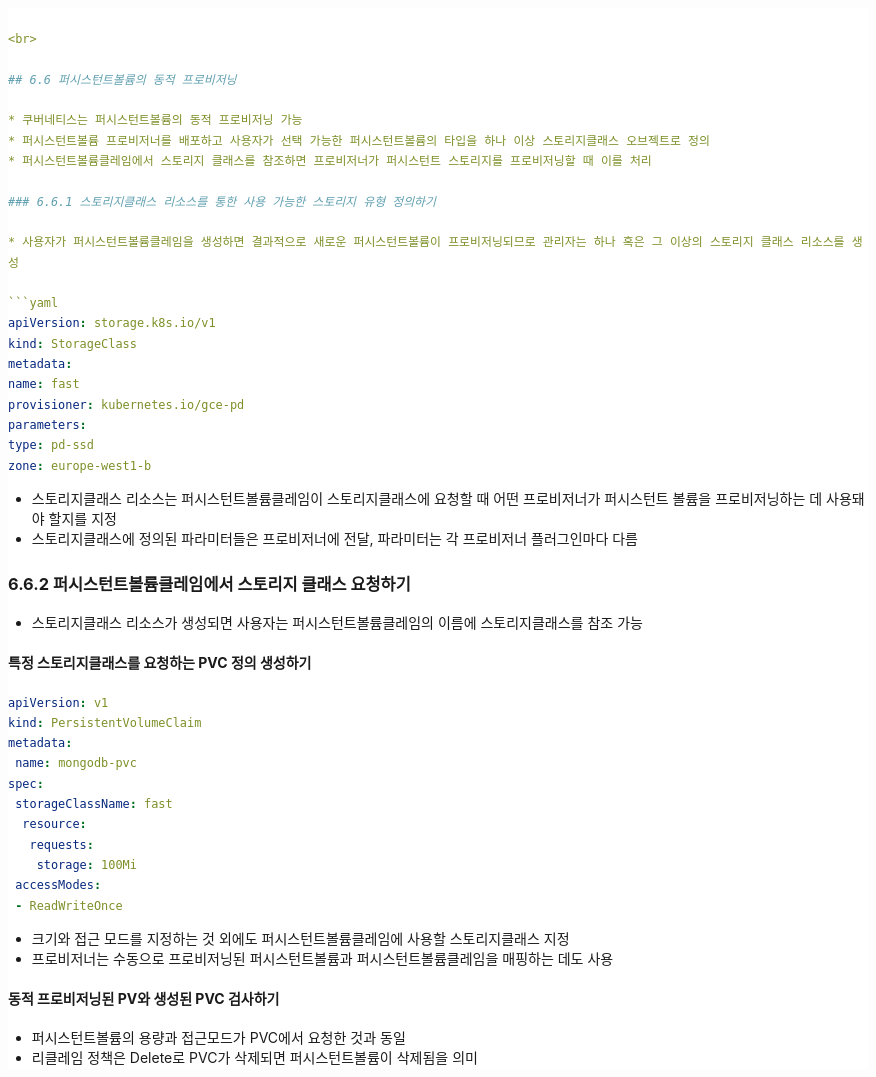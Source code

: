   ```yaml

<br>

## 6.6 퍼시스턴트볼륨의 동적 프로비저닝

* 쿠버네티스는 퍼시스턴트볼륨의 동적 프로비저닝 가능
* 퍼시스턴트볼륨 프로비저너를 배포하고 사용자가 선택 가능한 퍼시스턴트볼륨의 타입을 하나 이상 스토리지클래스 오브젝트로 정의
* 퍼시스턴트볼륨클레임에서 스토리지 클래스를 참조하면 프로비저너가 퍼시스턴트 스토리지를 프로비저닝할 때 이를 처리

### 6.6.1 스토리지클래스 리소스를 통한 사용 가능한 스토리지 유형 정의하기

* 사용자가 퍼시스턴트볼륨클레임을 생성하면 결과적으로 새로운 퍼시스턴트볼륨이 프로비저닝되므로 관리자는 하나 혹은 그 이상의 스토리지 클래스 리소스를 생성

```yaml
apiVersion: storage.k8s.io/v1
kind: StorageClass
metadata:
 name: fast
provisioner: kubernetes.io/gce-pd
parameters:
 type: pd-ssd
 zone: europe-west1-b
```

* 스토리지클래스 리소스는 퍼시스턴트볼륨클레임이 스토리지클래스에 요청할 때 어떤 프로비저너가 퍼시스턴트 볼륨을 프로비저닝하는 데 사용돼야 할지를 지정
* 스토리지클래스에 정의된 파라미터들은 프로비저너에 전달, 파라미터는 각 프로비저너 플러그인마다 다름

### 6.6.2 퍼시스턴트볼륨클레임에서 스토리지 클래스 요청하기

* 스토리지클래스 리소스가 생성되면 사용자는 퍼시스턴트볼륨클레임의 이름에 스토리지클래스를 참조 가능

#### 특정 스토리지클래스를 요청하는 PVC 정의 생성하기

```yaml
apiVersion: v1
kind: PersistentVolumeClaim
metadata:
 name: mongodb-pvc
spec:
 storageClassName: fast
  resource:
   requests:
    storage: 100Mi
 accessModes:
 - ReadWriteOnce
```

* 크기와 접근 모드를 지정하는 것 외에도 퍼시스턴트볼륨클레임에 사용할 스토리지클래스 지정
* 프로비저너는 수동으로 프로비저닝된 퍼시스턴트볼륨과 퍼시스턴트볼륨클레임을 매핑하는 데도 사용

#### 동적 프로비저닝된 PV와 생성된 PVC 검사하기

* 퍼시스턴트볼륨의 용량과 접근모드가 PVC에서 요청한 것과 동일
* 리클레임 정책은 Delete로 PVC가 삭제되면 퍼시스턴트볼륨이 삭제됨을 의미
